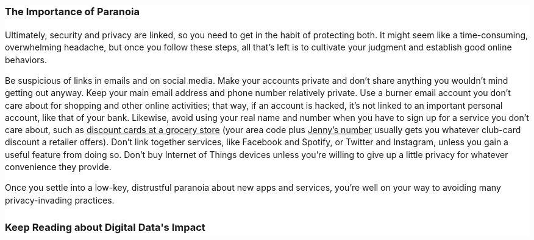 ### The Importance of Paranoia

<div class="text-container">

<div>

Ultimately, security and privacy are linked, so you need to get in the
habit of protecting both. It might seem like a time-consuming,
overwhelming headache, but once you follow these steps, all that’s left
is to cultivate your judgment and establish good online behaviors.

Be suspicious of links in emails and on social media. Make your accounts
private and don’t share anything you wouldn’t mind getting out anyway.
Keep your main email address and phone number relatively private. Use a
burner email account you don’t care about for shopping and other online
activities; that way, if an account is hacked, it’s not linked to an
important personal account, like that of your bank. Likewise, avoid
using your real name and number when you have to sign up for a service
you don’t care about, such as [<span class="underline">discount cards at
a grocery
store</span>](https://www.nytimes.com/2013/03/26/technology/facebook-expands-targeted-advertising-through-outside-data-sources.html)
(your area code plus [<span class="underline">Jenny’s
number</span>](https://en.wikipedia.org/wiki/867-5309/Jenny) usually
gets you whatever club-card discount a retailer offers). Don’t link
together services, like Facebook and Spotify, or Twitter and Instagram,
unless you gain a useful feature from doing so. Don’t buy Internet of
Things devices unless you’re willing to give up a little privacy for
whatever convenience they provide. 

Once you settle into a low-key, distrustful paranoia about new apps and
services, you’re well on your way to avoiding many privacy-invading
practices.

</div>

</div>

</div>

</div>

<div class="row list-item list-item-cardgroup">

<div class="section 5126860891488256 cardgroup carousel undefined cardgroup">

<div class="wrapper">

### Keep Reading about Digital Data's Impact

<div class="section 5117119637225472 card card-article article">

<div class="paper">

<div class="article">

[](https://www.nytimes.com/2019/05/20/opinion/car-repair-data-privacy.html)
